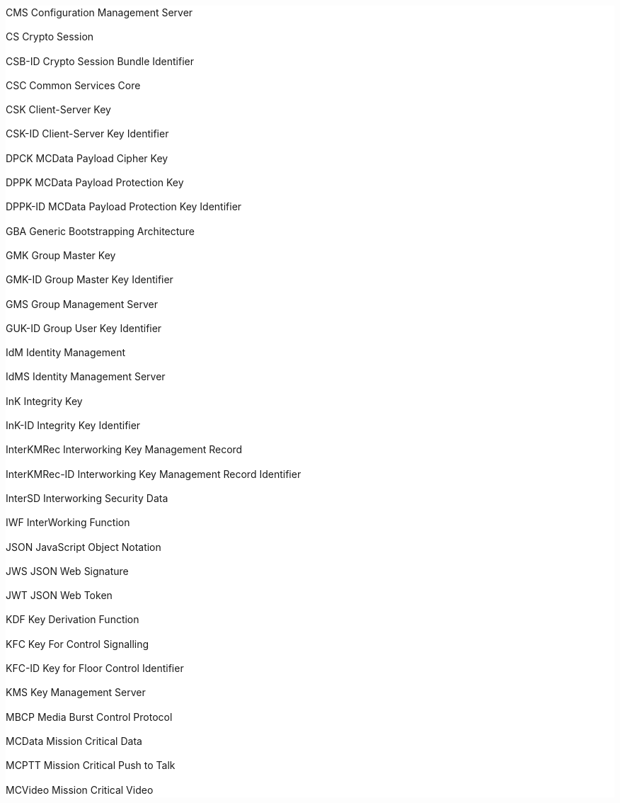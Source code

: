 CMS Configuration Management Server

CS Crypto Session

CSB-ID Crypto Session Bundle Identifier

CSC Common Services Core

CSK Client-Server Key

CSK-ID Client-Server Key Identifier

DPCK MCData Payload Cipher Key

DPPK MCData Payload Protection Key

DPPK-ID MCData Payload Protection Key Identifier

GBA Generic Bootstrapping Architecture

GMK Group Master Key

GMK-ID Group Master Key Identifier

GMS Group Management Server

GUK-ID Group User Key Identifier

IdM Identity Management

IdMS Identity Management Server

InK Integrity Key

InK-ID Integrity Key Identifier

InterKMRec Interworking Key Management Record

InterKMRec-ID Interworking Key Management Record Identifier

InterSD Interworking Security Data

IWF InterWorking Function

JSON JavaScript Object Notation

JWS JSON Web Signature

JWT JSON Web Token

KDF Key Derivation Function

KFC Key For Control Signalling

KFC-ID Key for Floor Control Identifier

KMS Key Management Server

MBCP Media Burst Control Protocol

MCData Mission Critical Data

MCPTT Mission Critical Push to Talk

MCVideo Mission Critical Video
